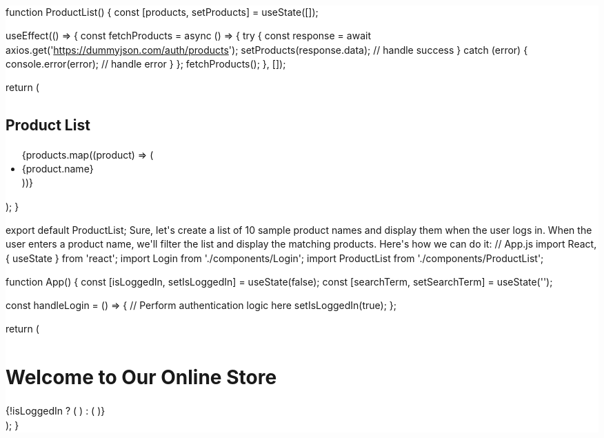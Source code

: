 function ProductList() {
  const [products, setProducts] = useState([]);

  useEffect(() => {
    const fetchProducts = async () => {
      try {
        const response = await axios.get('https://dummyjson.com/auth/products');
        setProducts(response.data); // handle success
      } catch (error) {
        console.error(error); // handle error
      }
    };
    fetchProducts();
  }, []);

  return (
    <div>
      <h2>Product List</h2>
      <ul>
        {products.map((product) => (
          <li key={product.id}>{product.name}</li>
        ))}
      </ul>
    </div>
  );
}

export default ProductList;
Sure, let's create a list of 10 sample product names and display them when the user logs in. When the user enters a product name, we'll filter the list and display the matching products. Here's how we can do it:
// App.js
import React, { useState } from 'react';
import Login from './components/Login';
import ProductList from './components/ProductList';

function App() {
  const [isLoggedIn, setIsLoggedIn] = useState(false);
  const [searchTerm, setSearchTerm] = useState('');

  const handleLogin = () => {
    // Perform authentication logic here
    setIsLoggedIn(true);
  };

  return (
    <div className="App">
      <h1>Welcome to Our Online Store</h1>
      {!isLoggedIn ? (
        <Login onLogin={handleLogin} />
      ) : (
        <ProductList searchTerm={searchTerm} />
      )}
    </div>
  );
}
